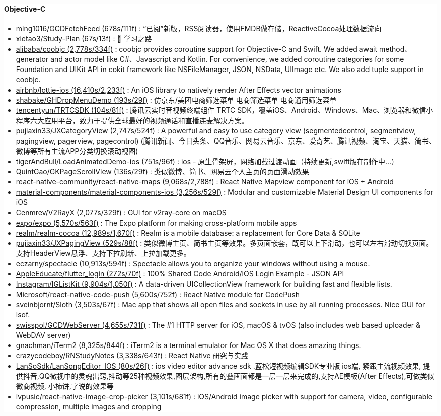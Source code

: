 #### Objective-C
* [ming1016/GCDFetchFeed (678s/111f)](https://github.com/ming1016/GCDFetchFeed) : “已阅”新版，RSS阅读器，使用FMDB做存储，ReactiveCocoa处理数据流向
* [xietao3/Study-Plan (67s/13f)](https://github.com/xietao3/Study-Plan) : 📖 学习之路
* [alibaba/coobjc (2,778s/334f)](https://github.com/alibaba/coobjc) : coobjc provides coroutine support for Objective-C and Swift. We added await method、generator and actor model like C#、Javascript and Kotlin. For convenience, we added coroutine categories for some Foundation and UIKit API in cokit framework like NSFileManager, JSON, NSData, UIImage etc. We also add tuple support in coobjc.
* [airbnb/lottie-ios (16,410s/2,233f)](https://github.com/airbnb/lottie-ios) : An iOS library to natively render After Effects vector animations
* [shabake/GHDropMenuDemo (193s/29f)](https://github.com/shabake/GHDropMenuDemo) : 仿京东/美团电商筛选菜单 电商筛选菜单 电商通用筛选菜单
* [tencentyun/TRTCSDK (104s/81f)](https://github.com/tencentyun/TRTCSDK) : 腾讯云实时音视频终端组件 TRTC SDK，覆盖iOS、Android、Windows、Mac、浏览器和微信小程序六大应用平台，致力于提供全球最好的视频通话和直播连麦解决方案。
* [pujiaxin33/JXCategoryView (2,747s/524f)](https://github.com/pujiaxin33/JXCategoryView) : A powerful and easy to use category view (segmentedcontrol, segmentview, pagingview, pagerview, pagecontrol) (腾讯新闻、今日头条、QQ音乐、网易云音乐、京东、爱奇艺、腾讯视频、淘宝、天猫、简书、微博等所有主流APP分类切换滚动视图)
* [tigerAndBull/LoadAnimatedDemo-ios (751s/96f)](https://github.com/tigerAndBull/LoadAnimatedDemo-ios) : ios - 原生骨架屏，网络加载过渡动画（持续更新,swift版在制作中...）
* [QuintGao/GKPageScrollView (136s/29f)](https://github.com/QuintGao/GKPageScrollView) : 类似微博、简书、网易云个人主页的页面滑动效果
* [react-native-community/react-native-maps (9,068s/2,788f)](https://github.com/react-native-community/react-native-maps) : React Native Mapview component for iOS + Android
* [material-components/material-components-ios (3,256s/529f)](https://github.com/material-components/material-components-ios) : Modular and customizable Material Design UI components for iOS
* [Cenmrev/V2RayX (2,077s/329f)](https://github.com/Cenmrev/V2RayX) : GUI for v2ray-core on macOS
* [expo/expo (5,570s/563f)](https://github.com/expo/expo) : The Expo platform for making cross-platform mobile apps
* [realm/realm-cocoa (12,989s/1,670f)](https://github.com/realm/realm-cocoa) : Realm is a mobile database: a replacement for Core Data & SQLite
* [pujiaxin33/JXPagingView (529s/88f)](https://github.com/pujiaxin33/JXPagingView) : 类似微博主页、简书主页等效果。多页面嵌套，既可以上下滑动，也可以左右滑动切换页面。支持HeaderView悬浮、支持下拉刷新、上拉加载更多。
* [eczarny/spectacle (10,913s/594f)](https://github.com/eczarny/spectacle) : Spectacle allows you to organize your windows without using a mouse.
* [AppleEducate/flutter_login (272s/70f)](https://github.com/AppleEducate/flutter_login) : 100% Shared Code Android/iOS Login Example - JSON API
* [Instagram/IGListKit (9,904s/1,050f)](https://github.com/Instagram/IGListKit) : A data-driven UICollectionView framework for building fast and flexible lists.
* [Microsoft/react-native-code-push (5,600s/752f)](https://github.com/Microsoft/react-native-code-push) : React Native module for CodePush
* [sveinbjornt/Sloth (3,503s/67f)](https://github.com/sveinbjornt/Sloth) : Mac app that shows all open files and sockets in use by all running processes. Nice GUI for lsof.
* [swisspol/GCDWebServer (4,655s/731f)](https://github.com/swisspol/GCDWebServer) : The #1 HTTP server for iOS, macOS & tvOS (also includes web based uploader & WebDAV server)
* [gnachman/iTerm2 (8,325s/844f)](https://github.com/gnachman/iTerm2) : iTerm2 is a terminal emulator for Mac OS X that does amazing things.
* [crazycodeboy/RNStudyNotes (3,338s/643f)](https://github.com/crazycodeboy/RNStudyNotes) : React Native 研究与实践
* [LanSoSdk/LanSongEditor_IOS (80s/26f)](https://github.com/LanSoSdk/LanSongEditor_IOS) : ios video editor advance sdk .蓝松短视频编辑SDK专业版 ios端, 紧跟主流视频效果, 提供抖音,QQ微视中的灵魂出窍,抖动等25种视频效果,图层架构,所有的叠画面都是一层一层来完成的,支持AE模板(After Effects),可做类似微商视频, 小柿饼,字说的效果等
* [ivpusic/react-native-image-crop-picker (3,101s/681f)](https://github.com/ivpusic/react-native-image-crop-picker) : iOS/Android image picker with support for camera, video, configurable compression, multiple images and cropping
